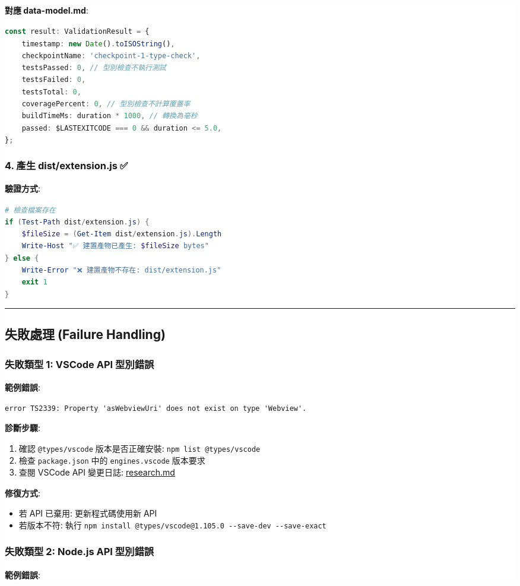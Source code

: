 **對應 data-model.md**:

```typescript
const result: ValidationResult = {
	timestamp: new Date().toISOString(),
	checkpointName: 'checkpoint-1-type-check',
	testsPassed: 0, // 型別檢查不執行測試
	testsFailed: 0,
	testsTotal: 0,
	coveragePercent: 0, // 型別檢查不計算覆蓋率
	buildTimeMs: duration * 1000, // 轉換為毫秒
	passed: $LASTEXITCODE === 0 && duration <= 5.0,
};
```

### 4. 產生 dist/extension.js ✅

**驗證方式**:

```powershell
# 檢查檔案存在
if (Test-Path dist/extension.js) {
    $fileSize = (Get-Item dist/extension.js).Length
    Write-Host "✅ 建置產物已產生: $fileSize bytes"
} else {
    Write-Error "❌ 建置產物不存在: dist/extension.js"
    exit 1
}
```

---

## 失敗處理 (Failure Handling)

### 失敗類型 1: VSCode API 型別錯誤

**範例錯誤**:

```
error TS2339: Property 'asWebviewUri' does not exist on type 'Webview'.
```

**診斷步驟**:

1. 確認 `@types/vscode` 版本是否正確安裝: `npm list @types/vscode`
2. 檢查 `package.json` 中的 `engines.vscode` 版本要求
3. 查閱 VSCode API 變更日誌: [research.md](../research.md#1-vscode-extension-api-1960--1105)

**修復方式**:

-   若 API 已棄用: 更新程式碼使用新 API
-   若版本不符: 執行 `npm install @types/vscode@1.105.0 --save-dev --save-exact`

### 失敗類型 2: Node.js API 型別錯誤

**範例錯誤**:
